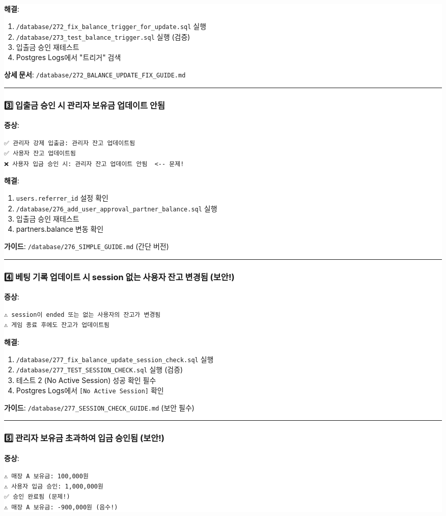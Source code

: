 **해결**:
1. `/database/272_fix_balance_trigger_for_update.sql` 실행
2. `/database/273_test_balance_trigger.sql` 실행 (검증)
3. 입출금 승인 재테스트
4. Postgres Logs에서 "트리거" 검색

**상세 문서**: `/database/272_BALANCE_UPDATE_FIX_GUIDE.md`

---

### 3️⃣ 입출금 승인 시 관리자 보유금 업데이트 안됨

**증상**:
```
✅ 관리자 강제 입출금: 관리자 잔고 업데이트됨
✅ 사용자 잔고 업데이트됨
❌ 사용자 입금 승인 시: 관리자 잔고 업데이트 안됨  <-- 문제!
```

**해결**:
1. `users.referrer_id` 설정 확인
2. `/database/276_add_user_approval_partner_balance.sql` 실행
3. 입출금 승인 재테스트
4. partners.balance 변동 확인

**가이드**: `/database/276_SIMPLE_GUIDE.md` (간단 버전)

---

### 4️⃣ 베팅 기록 업데이트 시 session 없는 사용자 잔고 변경됨 (보안!)

**증상**:
```
⚠️ session이 ended 또는 없는 사용자의 잔고가 변경됨
⚠️ 게임 종료 후에도 잔고가 업데이트됨
```

**해결**:
1. `/database/277_fix_balance_update_session_check.sql` 실행
2. `/database/277_TEST_SESSION_CHECK.sql` 실행 (검증)
3. 테스트 2 (No Active Session) 성공 확인 필수
4. Postgres Logs에서 `[No Active Session]` 확인

**가이드**: `/database/277_SESSION_CHECK_GUIDE.md` (보안 필수)

---

### 5️⃣ 관리자 보유금 초과하여 입금 승인됨 (보안!)

**증상**:
```
⚠️ 매장 A 보유금: 100,000원
⚠️ 사용자 입금 승인: 1,000,000원
✅ 승인 완료됨 (문제!)
⚠️ 매장 A 보유금: -900,000원 (음수!)
```
